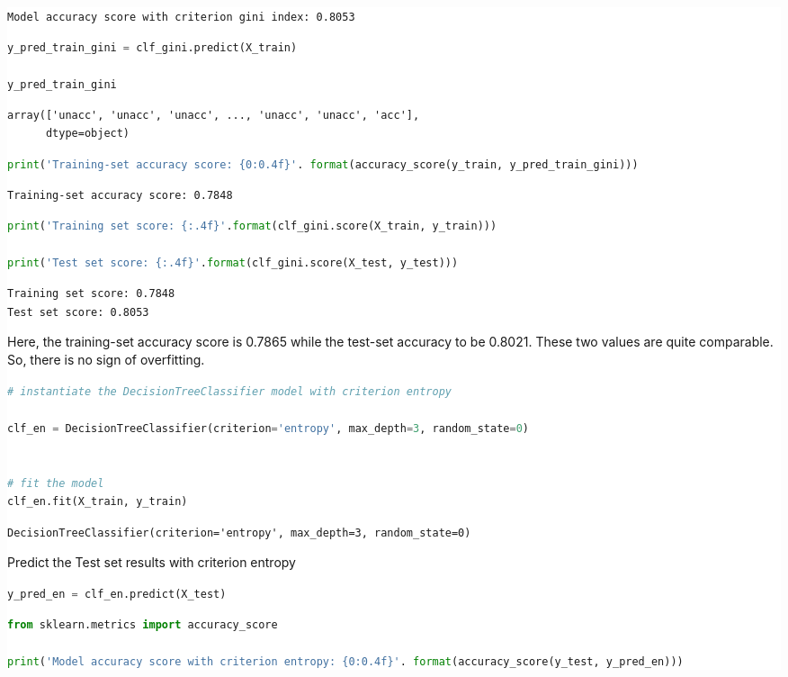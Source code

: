     Model accuracy score with criterion gini index: 0.8053
    


```python
y_pred_train_gini = clf_gini.predict(X_train)

y_pred_train_gini
```




    array(['unacc', 'unacc', 'unacc', ..., 'unacc', 'unacc', 'acc'],
          dtype=object)




```python
print('Training-set accuracy score: {0:0.4f}'. format(accuracy_score(y_train, y_pred_train_gini)))
```

    Training-set accuracy score: 0.7848
    


```python
print('Training set score: {:.4f}'.format(clf_gini.score(X_train, y_train)))

print('Test set score: {:.4f}'.format(clf_gini.score(X_test, y_test)))
```

    Training set score: 0.7848
    Test set score: 0.8053
    

Here, the training-set accuracy score is 0.7865 while the test-set accuracy to be 0.8021. These two values are quite comparable. So, there is no sign of overfitting.


```python
# instantiate the DecisionTreeClassifier model with criterion entropy

clf_en = DecisionTreeClassifier(criterion='entropy', max_depth=3, random_state=0)


# fit the model
clf_en.fit(X_train, y_train)
```




    DecisionTreeClassifier(criterion='entropy', max_depth=3, random_state=0)



Predict the Test set results with criterion entropy


```python
y_pred_en = clf_en.predict(X_test)
```


```python
from sklearn.metrics import accuracy_score

print('Model accuracy score with criterion entropy: {0:0.4f}'. format(accuracy_score(y_test, y_pred_en)))
```
